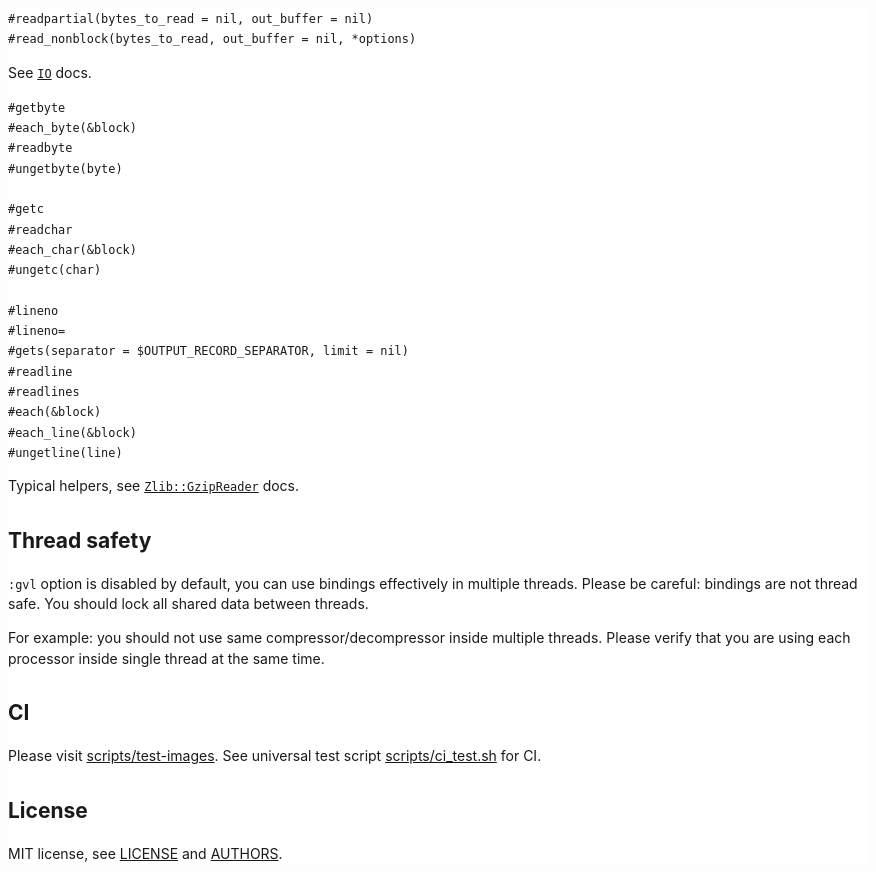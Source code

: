 ```
#readpartial(bytes_to_read = nil, out_buffer = nil)
#read_nonblock(bytes_to_read, out_buffer = nil, *options)
```

See [`IO`](https://ruby-doc.org/core/IO.html) docs.

```
#getbyte
#each_byte(&block)
#readbyte
#ungetbyte(byte)

#getc
#readchar
#each_char(&block)
#ungetc(char)

#lineno
#lineno=
#gets(separator = $OUTPUT_RECORD_SEPARATOR, limit = nil)
#readline
#readlines
#each(&block)
#each_line(&block)
#ungetline(line)
```

Typical helpers, see [`Zlib::GzipReader`](https://ruby-doc.org/stdlib/libdoc/zlib/rdoc/Zlib/GzipReader.html) docs.

## Thread safety

`:gvl` option is disabled by default, you can use bindings effectively in multiple threads.
Please be careful: bindings are not thread safe.
You should lock all shared data between threads.

For example: you should not use same compressor/decompressor inside multiple threads.
Please verify that you are using each processor inside single thread at the same time.

## CI

Please visit [scripts/test-images](scripts/test-images).
See universal test script [scripts/ci_test.sh](scripts/ci_test.sh) for CI.

## License

MIT license, see [LICENSE](LICENSE) and [AUTHORS](AUTHORS).
